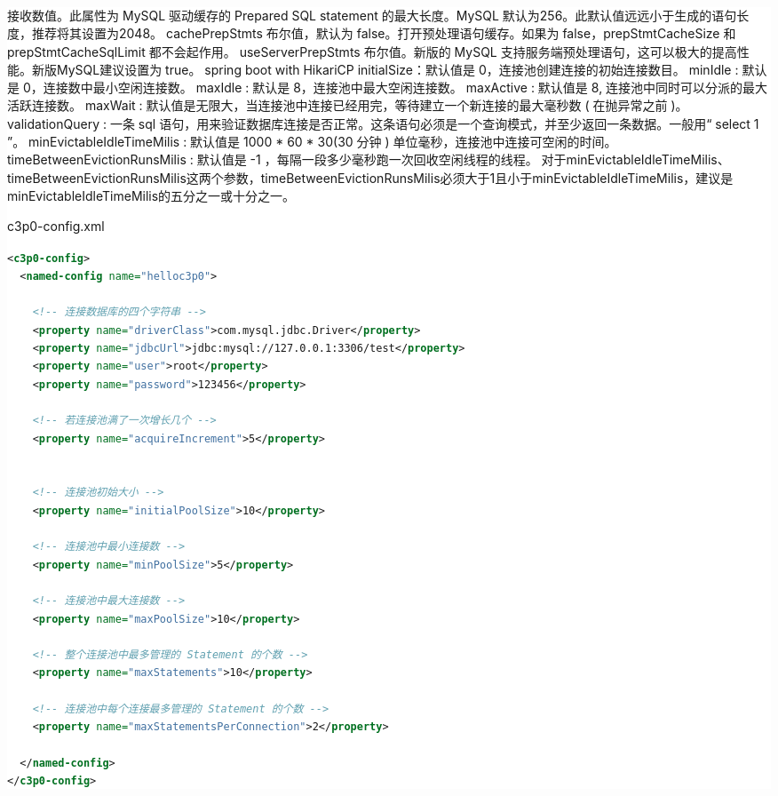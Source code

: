 接收数值。此属性为 MySQL 驱动缓存的 Prepared SQL statement 的最大长度。MySQL 默认为256。此默认值远远小于生成的语句长度，推荐将其设置为2048。
cachePrepStmts
布尔值，默认为 false。打开预处理语句缓存。如果为 false，prepStmtCacheSize 和 prepStmtCacheSqlLimit 都不会起作用。
useServerPrepStmts
布尔值。新版的 MySQL 支持服务端预处理语句，这可以极大的提高性能。新版MySQL建议设置为 true。
spring boot with HikariCP
initialSize：默认值是 0，连接池创建连接的初始连接数目。
minIdle : 默认是 0，连接数中最小空闲连接数。
maxIdle : 默认是 8，连接池中最大空闲连接数。
maxActive : 默认值是 8, 连接池中同时可以分派的最大活跃连接数。
maxWait : 默认值是无限大，当连接池中连接已经用完，等待建立一个新连接的最大毫秒数 ( 在抛异常之前 )。
validationQuery : 一条 sql 语句，用来验证数据库连接是否正常。这条语句必须是一个查询模式，并至少返回一条数据。一般用“ select 1 ”。
minEvictableIdleTimeMilis : 默认值是 1000 * 60 * 30(30 分钟 ) 单位毫秒，连接池中连接可空闲的时间。
timeBetweenEvictionRunsMilis : 默认值是 -1 ，每隔一段多少毫秒跑一次回收空闲线程的线程。
对于minEvictableIdleTimeMilis、timeBetweenEvictionRunsMilis这两个参数，timeBetweenEvictionRunsMilis必须大于1且小于minEvictableIdleTimeMilis，建议是minEvictableIdleTimeMilis的五分之一或十分之一。












c3p0-config.xml

```xml
<c3p0-config>
  <named-config name="helloc3p0"> 

  	<!-- 连接数据库的四个字符串 -->
  	<property name="driverClass">com.mysql.jdbc.Driver</property>
  	<property name="jdbcUrl">jdbc:mysql://127.0.0.1:3306/test</property>
  	<property name="user">root</property>
  	<property name="password">123456</property>

  	<!-- 若连接池满了一次增长几个 -->
    <property name="acquireIncrement">5</property>
    

    <!-- 连接池初始大小 -->
    <property name="initialPoolSize">10</property>
    
    <!-- 连接池中最小连接数 -->
    <property name="minPoolSize">5</property>
    
    <!-- 连接池中最大连接数 -->
    <property name="maxPoolSize">10</property>
     
    <!-- 整个连接池中最多管理的 Statement 的个数 -->
    <property name="maxStatements">10</property> 
    
    <!-- 连接池中每个连接最多管理的 Statement 的个数 -->
    <property name="maxStatementsPerConnection">2</property>

  </named-config>
</c3p0-config>
```
